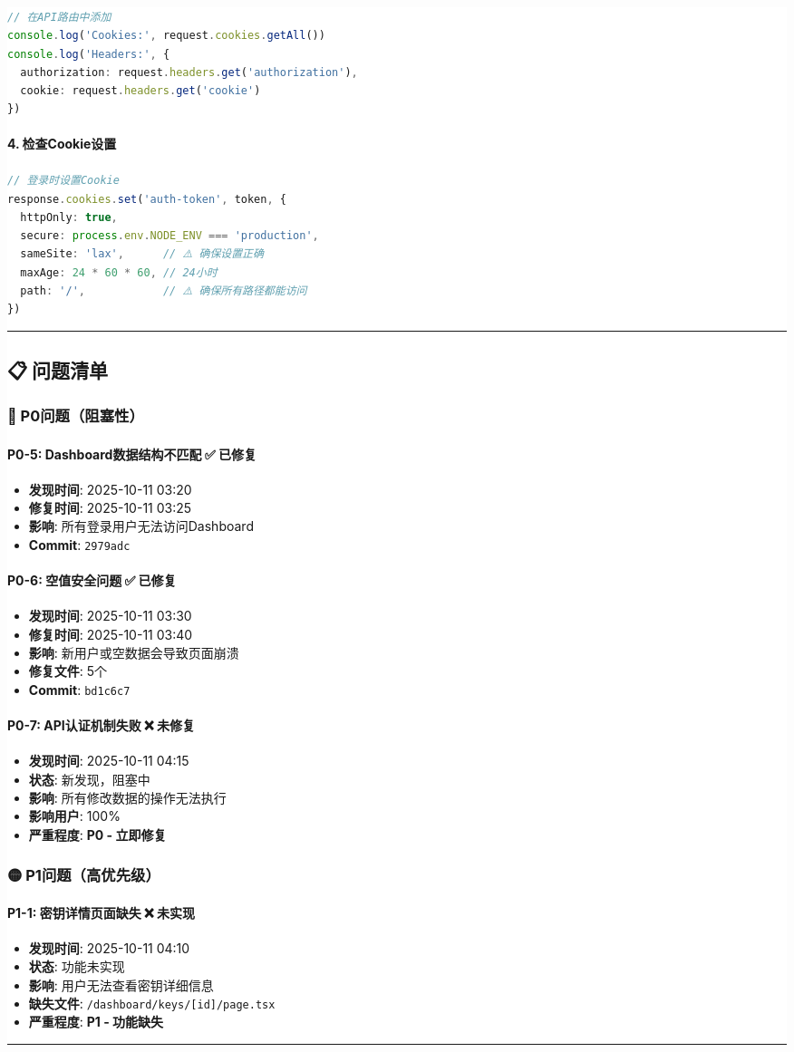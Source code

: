 ```typescript
// 在API路由中添加
console.log('Cookies:', request.cookies.getAll())
console.log('Headers:', {
  authorization: request.headers.get('authorization'),
  cookie: request.headers.get('cookie')
})
```

#### 4. 检查Cookie设置

```typescript
// 登录时设置Cookie
response.cookies.set('auth-token', token, {
  httpOnly: true,
  secure: process.env.NODE_ENV === 'production',
  sameSite: 'lax',      // ⚠️ 确保设置正确
  maxAge: 24 * 60 * 60, // 24小时
  path: '/',            // ⚠️ 确保所有路径都能访问
})
```

---

## 📋 问题清单

### 🔴 P0问题（阻塞性）

#### P0-5: Dashboard数据结构不匹配 ✅ 已修复
- **发现时间**: 2025-10-11 03:20
- **修复时间**: 2025-10-11 03:25
- **影响**: 所有登录用户无法访问Dashboard
- **Commit**: `2979adc`

#### P0-6: 空值安全问题 ✅ 已修复
- **发现时间**: 2025-10-11 03:30
- **修复时间**: 2025-10-11 03:40
- **影响**: 新用户或空数据会导致页面崩溃
- **修复文件**: 5个
- **Commit**: `bd1c6c7`

#### P0-7: API认证机制失败 ❌ **未修复**
- **发现时间**: 2025-10-11 04:15
- **状态**: 新发现，阻塞中
- **影响**: 所有修改数据的操作无法执行
- **影响用户**: 100%
- **严重程度**: **P0 - 立即修复**

### 🟡 P1问题（高优先级）

#### P1-1: 密钥详情页面缺失 ❌ 未实现
- **发现时间**: 2025-10-11 04:10
- **状态**: 功能未实现
- **影响**: 用户无法查看密钥详细信息
- **缺失文件**: `/dashboard/keys/[id]/page.tsx`
- **严重程度**: **P1 - 功能缺失**

---
